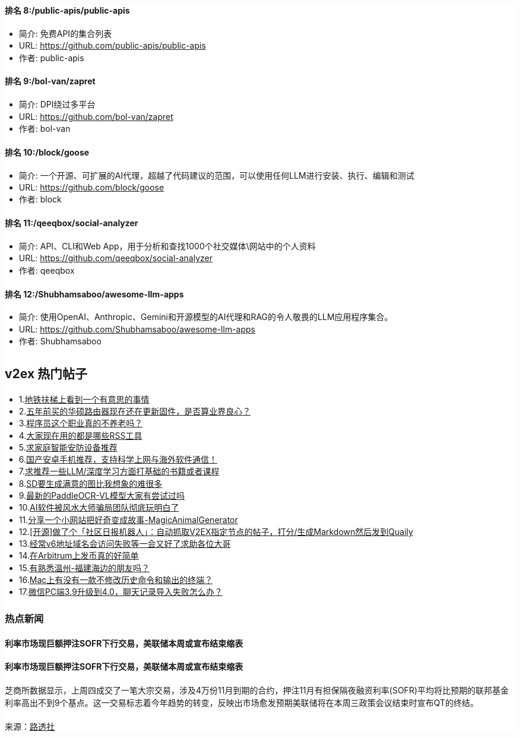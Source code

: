 #### 排名 8:/public-apis/public-apis
- 简介: 免费API的集合列表
- URL: https://github.com/public-apis/public-apis
- 作者: public-apis 

#### 排名 9:/bol-van/zapret
- 简介: DPI绕过多平台
- URL: https://github.com/bol-van/zapret
- 作者: bol-van 

#### 排名 10:/block/goose
- 简介: 一个开源、可扩展的AI代理，超越了代码建议的范围，可以使用任何LLM进行安装、执行、编辑和测试
- URL: https://github.com/block/goose
- 作者: block 

#### 排名 11:/qeeqbox/social-analyzer
- 简介: API、CLI和Web App，用于分析和查找1000个社交媒体\网站中的个人资料
- URL: https://github.com/qeeqbox/social-analyzer
- 作者: qeeqbox 

#### 排名 12:/Shubhamsaboo/awesome-llm-apps
- 简介: 使用OpenAI、Anthropic、Gemini和开源模型的AI代理和RAG的令人敬畏的LLM应用程序集合。
- URL: https://github.com/Shubhamsaboo/awesome-llm-apps
- 作者: Shubhamsaboo 

## v2ex 热门帖子

- 1.[地铁扶梯上看到一个有意思的事情](https://www.v2ex.com/t/1168795#reply18)
- 2.[五年前买的华硕路由器现在还在更新固件，是否算业界良心？](https://www.v2ex.com/t/1168788#reply16)
- 3.[程序员这个职业真的不养老吗？](https://www.v2ex.com/t/1168799#reply15)
- 4.[大家现在用的都是哪些RSS工具](https://www.v2ex.com/t/1168787#reply9)
- 5.[求家庭智能安防设备推荐](https://www.v2ex.com/t/1168789#reply6)
- 6.[国产安卓手机推荐，支持科学上网与海外软件通信！](https://www.v2ex.com/t/1168796#reply4)
- 7.[求推荐一些LLM/深度学习方面打基础的书籍或者课程](https://www.v2ex.com/t/1168798#reply4)
- 8.[SD要生成满意的图比我想象的难很多](https://www.v2ex.com/t/1168790#reply2)
- 9.[最新的PaddleOCR-VL模型大家有尝试过吗](https://www.v2ex.com/t/1168797#reply2)
- 10.[AI软件被风水大师骗局团队彻底玩明白了](https://www.v2ex.com/t/1168800#reply2)
- 11.[分享一个小网站把好奇变成故事-MagicAnimalGenerator](https://www.v2ex.com/t/1168783#reply1)
- 12.[[开源]做了个「社区日报机器人」：自动抓取V2EX指定节点的帖子，打分/生成Markdown然后发到Quaily](https://www.v2ex.com/t/1168785#reply1)
- 13.[经常v6地址域名会访问失败等一会又好了求助各位大哥](https://www.v2ex.com/t/1168786#reply1)
- 14.[在Arbitrum上发币真的好简单](https://www.v2ex.com/t/1168804#reply0)
- 15.[有熟悉温州-福建海边的朋友吗？](https://www.v2ex.com/t/1168806#reply0)
- 16.[Mac上有没有一款不修改历史命令和输出的终端？](https://www.v2ex.com/t/1168807#reply0)
- 17.[微信PC端3.9升级到4.0，聊天记录导入失败怎么办？](https://www.v2ex.com/t/1168809#reply0)


### 热点新闻

#### 利率市场现巨额押注SOFR下行交易，美联储本周或宣布结束缩表
<p><b>利率市场现巨额押注SOFR下行交易，美联储本周或宣布结束缩表</b><br><br>芝商所数据显示，上周四成交了一笔大宗交易，涉及4万份11月到期的合约，押注11月有担保隔夜融资利率(SOFR)平均将比预期的联邦基金利率高出不到9个基点。这一交易标志着今年趋势的转变，反映出市场愈发预期美联储将在本周三政策会议结束时宣布QT的终结。<br><br>来源：<a href="https://www.reuters.com/business/big-rates-market-trade-envisions-end-fed-balance-sheet-unwind-2025-10-27/" target="_blank" rel="noopener" onclick="return confirm('Open this link?\n\n'+this.href);">路透社</a></p>
